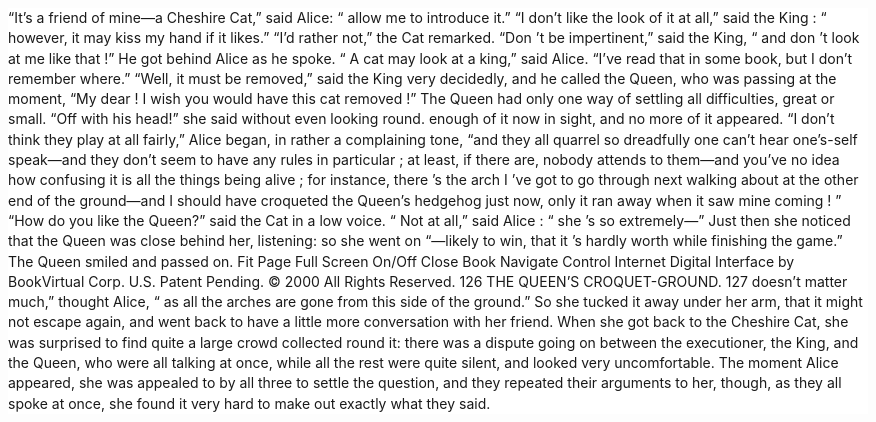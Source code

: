 “It’s a friend of mine—a Cheshire Cat,” said
Alice: “ allow me to introduce it.”
“I don’t like the look of it at all,” said the
King : “ however, it may kiss my hand if it
likes.”
“I’d rather not,” the Cat remarked.
“Don ’t be impertinent,” said the King, “ and
don ’t look at me like that !” He got behind
Alice as he spoke.
“ A cat may look at a king,” said Alice.
“I’ve read that in some book, but I don’t remember where.”
“Well, it must be removed,” said the King
very decidedly, and he called the Queen, who
was passing at the moment, “My dear ! I wish
you would have this cat removed !”
The Queen had only one way of settling all
difficulties, great or small. “Off with his head!”
she said without even looking round.
enough of it now in sight, and no more of it
appeared.
“I don’t think they play at all fairly,” Alice
began, in rather a complaining tone, “and they
all quarrel so dreadfully one can’t hear one’s-self
speak—and they don’t seem to have any rules
in particular ; at least, if there are, nobody
attends to them—and you’ve no idea how confusing it is all the things being alive ; for instance, there ’s the arch I ’ve got to go through
next walking about at the other end of the
ground—and I should have croqueted the
Queen’s hedgehog just now, only it ran away
when it saw mine coming ! ”
“How do you like the Queen?” said the Cat
in a low voice.
“ Not at all,” said Alice : “ she ’s so extremely—” Just then she noticed that the
Queen was close behind her, listening: so she
went on “—likely to win, that it ’s hardly worth
while finishing the game.”
The Queen smiled and passed on.
Fit Page Full Screen On/Off Close Book
Navigate Control Internet
Digital Interface by BookVirtual Corp. U.S. Patent Pending. © 2000 All Rights Reserved.
126 THE QUEEN’S CROQUET-GROUND. 127
doesn’t matter much,” thought Alice, “ as all the
arches are gone from this side of the ground.”
So she tucked it away under her arm, that it
might not escape again, and went back to have
a little more conversation with her friend.
When she got back to the Cheshire Cat, she
was surprised to find quite a large crowd collected round it: there was a dispute going on
between the executioner, the King, and the
Queen, who were all talking at once, while all
the rest were quite silent, and looked very
uncomfortable.
The moment Alice appeared, she was appealed to by all three to settle the question,
and they repeated their arguments to her,
though, as they all spoke at once, she found it
very hard to make out exactly what they said.
